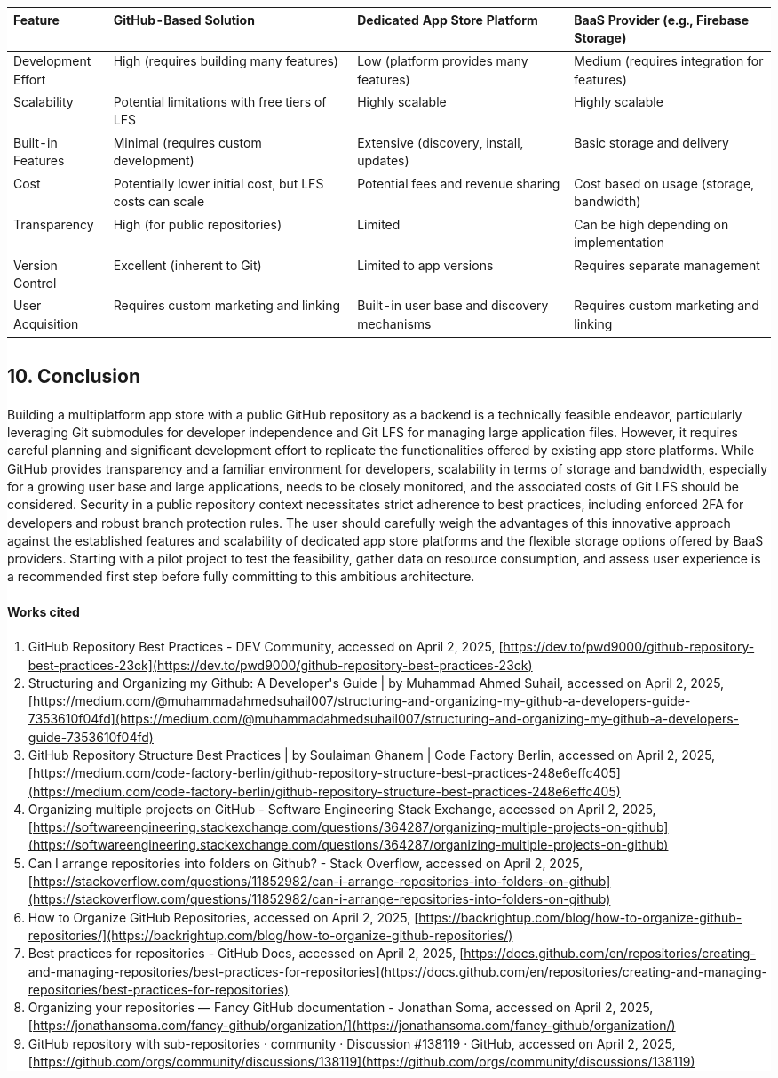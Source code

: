 | Feature | GitHub-Based Solution | Dedicated App Store Platform | BaaS Provider (e.g., Firebase Storage) |
| :---- | :---- | :---- | :---- |
| Development Effort | High (requires building many features) | Low (platform provides many features) | Medium (requires integration for features) |
| Scalability | Potential limitations with free tiers of LFS | Highly scalable | Highly scalable |
| Built-in Features | Minimal (requires custom development) | Extensive (discovery, install, updates) | Basic storage and delivery |
| Cost | Potentially lower initial cost, but LFS costs can scale | Potential fees and revenue sharing | Cost based on usage (storage, bandwidth) |
| Transparency | High (for public repositories) | Limited | Can be high depending on implementation |
| Version Control | Excellent (inherent to Git) | Limited to app versions | Requires separate management |
| User Acquisition | Requires custom marketing and linking | Built-in user base and discovery mechanisms | Requires custom marketing and linking |

## **10\. Conclusion**

Building a multiplatform app store with a public GitHub repository as a backend is a technically feasible endeavor, particularly leveraging Git submodules for developer independence and Git LFS for managing large application files. However, it requires careful planning and significant development effort to replicate the functionalities offered by existing app store platforms. While GitHub provides transparency and a familiar environment for developers, scalability in terms of storage and bandwidth, especially for a growing user base and large applications, needs to be closely monitored, and the associated costs of Git LFS should be considered. Security in a public repository context necessitates strict adherence to best practices, including enforced 2FA for developers and robust branch protection rules. The user should carefully weigh the advantages of this innovative approach against the established features and scalability of dedicated app store platforms and the flexible storage options offered by BaaS providers. Starting with a pilot project to test the feasibility, gather data on resource consumption, and assess user experience is a recommended first step before fully committing to this ambitious architecture.

#### **Works cited**

1. GitHub Repository Best Practices \- DEV Community, accessed on April 2, 2025, [https://dev.to/pwd9000/github-repository-best-practices-23ck](https://dev.to/pwd9000/github-repository-best-practices-23ck)  
2. Structuring and Organizing my Github: A Developer's Guide | by Muhammad Ahmed Suhail, accessed on April 2, 2025, [https://medium.com/@muhammadahmedsuhail007/structuring-and-organizing-my-github-a-developers-guide-7353610f04fd](https://medium.com/@muhammadahmedsuhail007/structuring-and-organizing-my-github-a-developers-guide-7353610f04fd)  
3. GitHub Repository Structure Best Practices | by Soulaiman Ghanem | Code Factory Berlin, accessed on April 2, 2025, [https://medium.com/code-factory-berlin/github-repository-structure-best-practices-248e6effc405](https://medium.com/code-factory-berlin/github-repository-structure-best-practices-248e6effc405)  
4. Organizing multiple projects on GitHub \- Software Engineering Stack Exchange, accessed on April 2, 2025, [https://softwareengineering.stackexchange.com/questions/364287/organizing-multiple-projects-on-github](https://softwareengineering.stackexchange.com/questions/364287/organizing-multiple-projects-on-github)  
5. Can I arrange repositories into folders on Github? \- Stack Overflow, accessed on April 2, 2025, [https://stackoverflow.com/questions/11852982/can-i-arrange-repositories-into-folders-on-github](https://stackoverflow.com/questions/11852982/can-i-arrange-repositories-into-folders-on-github)  
6. How to Organize GitHub Repositories, accessed on April 2, 2025, [https://backrightup.com/blog/how-to-organize-github-repositories/](https://backrightup.com/blog/how-to-organize-github-repositories/)  
7. Best practices for repositories \- GitHub Docs, accessed on April 2, 2025, [https://docs.github.com/en/repositories/creating-and-managing-repositories/best-practices-for-repositories](https://docs.github.com/en/repositories/creating-and-managing-repositories/best-practices-for-repositories)  
8. Organizing your repositories — Fancy GitHub documentation \- Jonathan Soma, accessed on April 2, 2025, [https://jonathansoma.com/fancy-github/organization/](https://jonathansoma.com/fancy-github/organization/)  
9. GitHub repository with sub-repositories · community · Discussion \#138119 · GitHub, accessed on April 2, 2025, [https://github.com/orgs/community/discussions/138119](https://github.com/orgs/community/discussions/138119)  